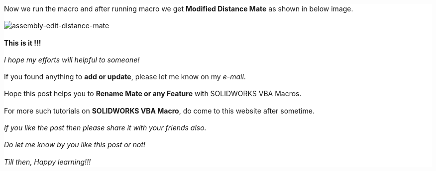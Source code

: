 Now we run the macro and after running macro we get **Modified Distance Mate** as shown in below image.

[![assembly-edit-distance-mate](/assets/Solidworks_Images/assembly-edit-distance-mate/final-result-gif.gif)](/assets/Solidworks_Images/assembly-edit-distance-mate/final-result-gif.gif)

**This is it !!!**

*I hope my efforts will helpful to someone!*

If you found anything to **add or update**, please let me know on my *e-mail*.

Hope this post helps you to **Rename Mate or any Feature** with SOLIDWORKS VBA Macros.

For more such tutorials on **SOLIDWORKS VBA Macro**, do come to this website after sometime.

*If you like the post then please share it with your friends also.*

*Do let me know by you like this post or not!*

*Till then, Happy learning!!!*
